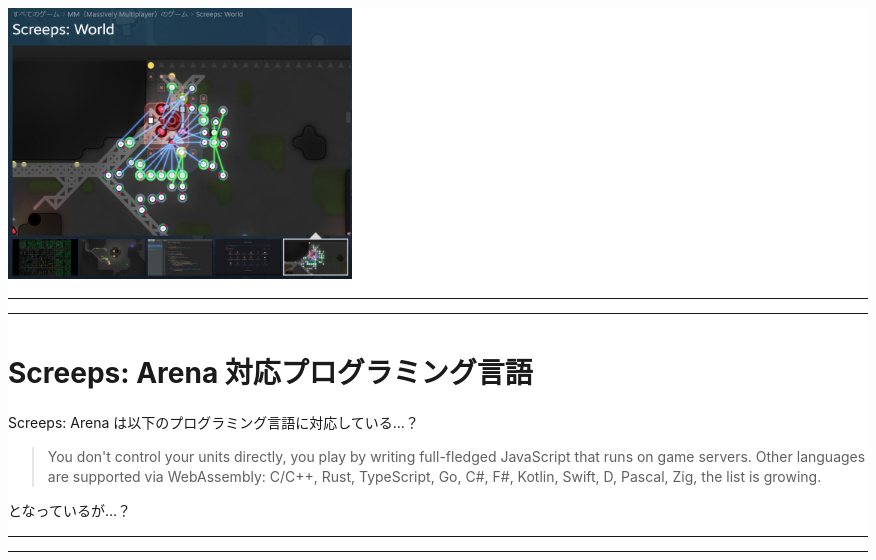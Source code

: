 <img style="display: inline;" border="rounded" width="40%" src="./screeps-world.png">
</div>

---
---

# Screeps: Arena 対応プログラミング言語

Screeps: Arena は以下のプログラミング言語に対応している…？

> You don't control your units directly, you play by writing full-fledged JavaScript that runs on game servers.
> Other languages are supported via WebAssembly: C/C++, Rust, TypeScript, Go, C#, F#, Kotlin, Swift, D, Pascal, Zig, the list is growing.

となっているが…？


---
---